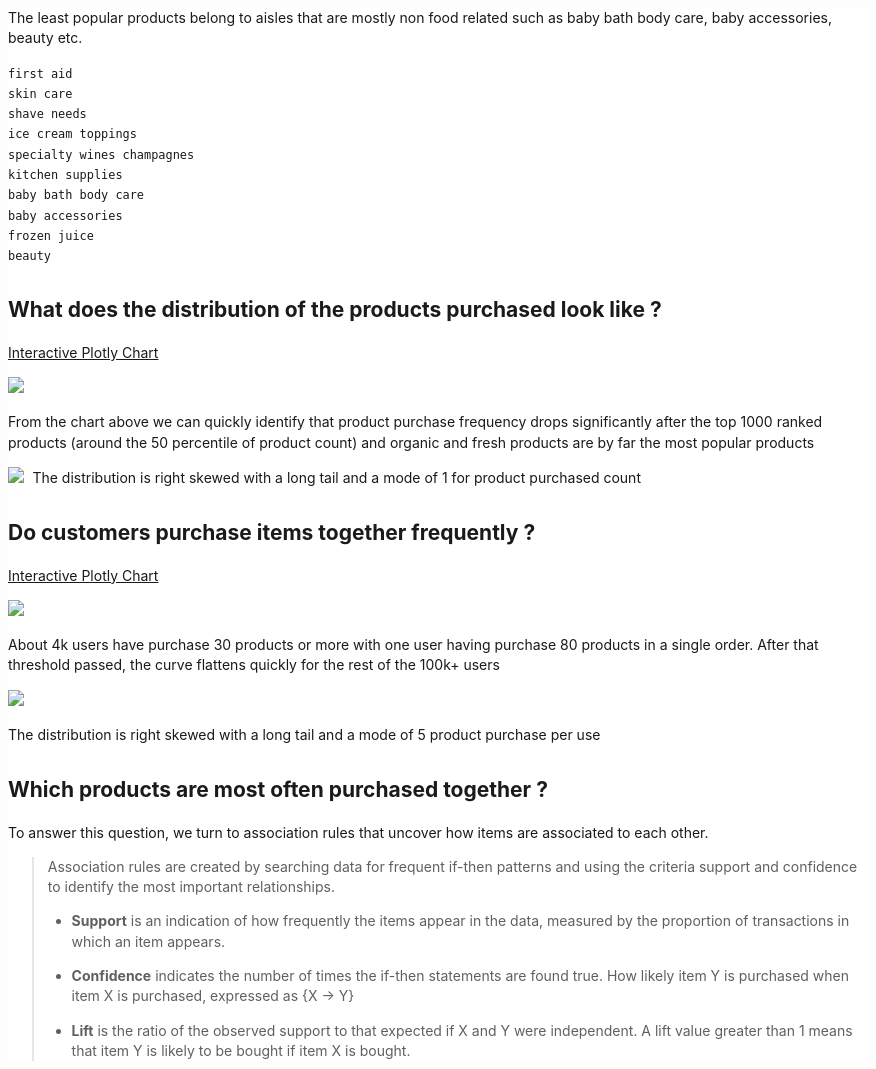 The least popular products belong to aisles that are mostly non food related such as baby bath body care, baby accessories, beauty etc.
``` 
first aid                     
skin care                     
shave needs                   
ice cream toppings            
specialty wines champagnes    
kitchen supplies              
baby bath body care           
baby accessories              
frozen juice                  
beauty                                                   
```   

## What does the distribution of the products purchased look like ?

[Interactive Plotly Chart](https://htmlpreview.github.io/?https://github.com/ChristopherCochet/Market-Basket-Analysis/blob/main/graphs/item_frequency.html)

<kbd> <img src="https://christophercochet.github.io/Market-Basket-Analysis/images/Top Items by by Purchase Frequency.PNG"/> </kbd>

From the chart above we can quickly identify that product purchase frequency drops significantly after the top 1000 ranked products (around the 50 percentile of product count) and organic and fresh products are by far the most popular products

<kbd>  <img src="https://christophercochet.github.io/Market-Basket-Analysis/images/Product Purchase Distribution.PNG"/> </kbd>
The distribution is right skewed with a long tail and a mode of 1 for product purchased count  

## Do customers purchase items together frequently ?

[Interactive Plotly Chart](https://htmlpreview.github.io/?https://github.com/ChristopherCochet/Market-Basket-Analysis/blob/main/graphs/user_purchase_frequency.html)

<kbd> <img src="https://christophercochet.github.io/Market-Basket-Analysis/images/Top Users by Purchase Frequency.PNG"/> </kbd>

About 4k users have purchase 30 products or more with one user having purchase 80 products in a single order. After that threshold passed, the curve flattens quickly for the rest of the 100k+ users

<kbd> <img src="https://christophercochet.github.io/Market-Basket-Analysis/images/Distribution of Product Puchases by Customer.PNG"/> </kbd>

The distribution is right skewed with a long tail and a mode of 5 product purchase per use

## Which products are most often purchased together ?
To answer this question, we turn to association rules that uncover how items are associated to each other.

> Association rules are created by searching data for frequent if-then patterns and using the criteria support and confidence to identify the most important relationships. 
>
> * **Support** is an indication of how frequently the items appear in the data, measured by the proportion of transactions in which an item appears.
> 
> * **Confidence** indicates the number of times the if-then statements are found true. How likely item Y is purchased when item X is purchased, expressed as {X -> Y} 
>
> * **Lift** is the ratio of the observed support to that expected if X and Y were independent. A lift value greater than 1 means that item Y is likely to be bought if item X is bought.
